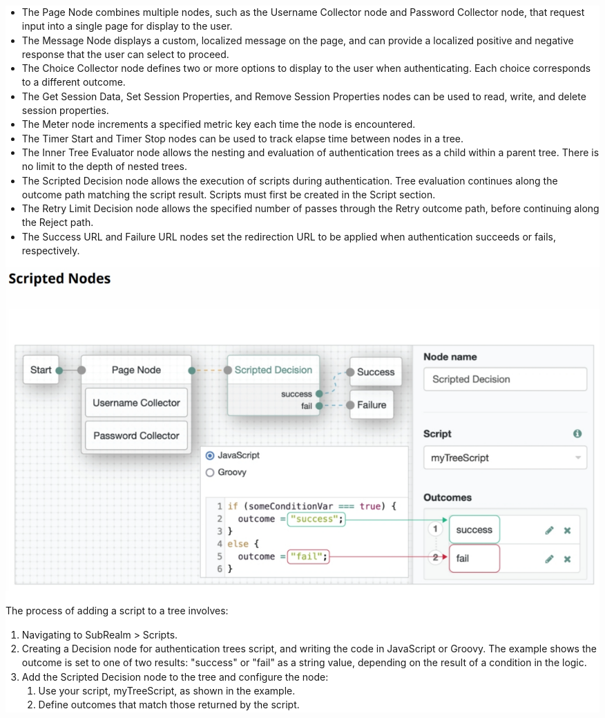 * The Page Node combines multiple nodes, such as the Username Collector node and Password Collector node, that request input into a single page for display to the user.
* The Message Node displays a custom, localized message on the page, and can provide a localized positive and negative response that the user can select to proceed.
* The Choice Collector node defines two or more options to display to the user when authenticating. Each choice corresponds to a different outcome.
* The Get Session Data, Set Session Properties, and Remove Session Properties nodes can be used to read, write, and delete session properties.
* The Meter node increments a specified metric key each time the node is encountered.
* The Timer Start and Timer Stop nodes can be used to track elapse time between nodes in a tree.
* The Inner Tree Evaluator node allows the nesting and evaluation of authentication trees as a child within a parent tree. There is no limit to the depth of nested trees.
* The Scripted Decision node allows the execution of scripts during authentication. Tree evaluation continues along the outcome path matching the script result. Scripts must first be created in the Script section.
* The Retry Limit Decision node allows the specified number of passes through the Retry outcome path, before continuing along the Reject path.
* The Success URL and Failure URL nodes set the redirection URL to be applied when authentication succeeds or fails, respectively.

![images/am-nodes-5.png](images/am-nodes-5.png)

The process of adding a script to a tree involves:
1. Navigating to SubRealm > Scripts.
2. Creating a Decision node for authentication trees script, and writing the code in JavaScript or Groovy. The example shows the outcome is set to one of two results: "success" or "fail" as a string value, depending on the result of a condition in the logic.
3. Add the Scripted Decision node to the tree and configure the node:
   1. Use your script, myTreeScript, as shown in the example.
   2. Define outcomes that match those returned by the script.
